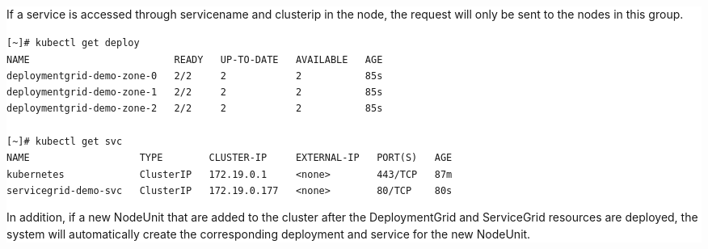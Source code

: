 If a service is accessed through servicename and clusterip in the node, the request will only be sent to the nodes in this group.
```
[~]# kubectl get deploy
NAME                         READY   UP-TO-DATE   AVAILABLE   AGE
deploymentgrid-demo-zone-0   2/2     2            2           85s
deploymentgrid-demo-zone-1   2/2     2            2           85s
deploymentgrid-demo-zone-2   2/2     2            2           85s

[~]# kubectl get svc
NAME                   TYPE        CLUSTER-IP     EXTERNAL-IP   PORT(S)   AGE
kubernetes             ClusterIP   172.19.0.1     <none>        443/TCP   87m
servicegrid-demo-svc   ClusterIP   172.19.0.177   <none>        80/TCP    80s
```

In addition, if a new NodeUnit that are added to the cluster after the DeploymentGrid and ServiceGrid resources are deployed,
the system will automatically create the corresponding deployment and service for the new NodeUnit.
